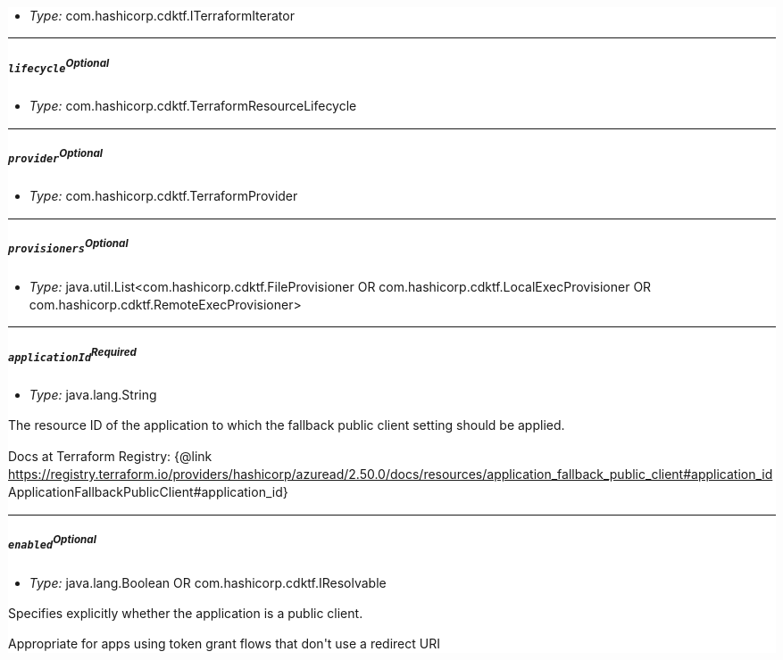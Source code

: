 - *Type:* com.hashicorp.cdktf.ITerraformIterator

---

##### `lifecycle`<sup>Optional</sup> <a name="lifecycle" id="@cdktf/provider-azuread.applicationFallbackPublicClient.ApplicationFallbackPublicClient.Initializer.parameter.lifecycle"></a>

- *Type:* com.hashicorp.cdktf.TerraformResourceLifecycle

---

##### `provider`<sup>Optional</sup> <a name="provider" id="@cdktf/provider-azuread.applicationFallbackPublicClient.ApplicationFallbackPublicClient.Initializer.parameter.provider"></a>

- *Type:* com.hashicorp.cdktf.TerraformProvider

---

##### `provisioners`<sup>Optional</sup> <a name="provisioners" id="@cdktf/provider-azuread.applicationFallbackPublicClient.ApplicationFallbackPublicClient.Initializer.parameter.provisioners"></a>

- *Type:* java.util.List<com.hashicorp.cdktf.FileProvisioner OR com.hashicorp.cdktf.LocalExecProvisioner OR com.hashicorp.cdktf.RemoteExecProvisioner>

---

##### `applicationId`<sup>Required</sup> <a name="applicationId" id="@cdktf/provider-azuread.applicationFallbackPublicClient.ApplicationFallbackPublicClient.Initializer.parameter.applicationId"></a>

- *Type:* java.lang.String

The resource ID of the application to which the fallback public client setting should be applied.

Docs at Terraform Registry: {@link https://registry.terraform.io/providers/hashicorp/azuread/2.50.0/docs/resources/application_fallback_public_client#application_id ApplicationFallbackPublicClient#application_id}

---

##### `enabled`<sup>Optional</sup> <a name="enabled" id="@cdktf/provider-azuread.applicationFallbackPublicClient.ApplicationFallbackPublicClient.Initializer.parameter.enabled"></a>

- *Type:* java.lang.Boolean OR com.hashicorp.cdktf.IResolvable

Specifies explicitly whether the application is a public client.

Appropriate for apps using token grant flows that don't use a redirect URI
